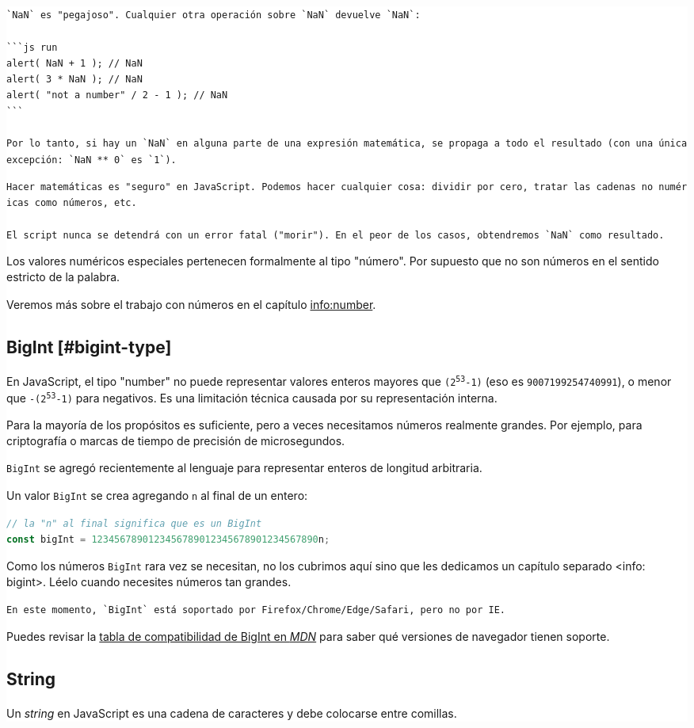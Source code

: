     `NaN` es "pegajoso". Cualquier otra operación sobre `NaN` devuelve `NaN`:

    ```js run
    alert( NaN + 1 ); // NaN
    alert( 3 * NaN ); // NaN
    alert( "not a number" / 2 - 1 ); // NaN
    ```

    Por lo tanto, si hay un `NaN` en alguna parte de una expresión matemática, se propaga a todo el resultado (con una única excepción: `NaN ** 0` es `1`).

```smart header="Las operaciones matemáticas son seguras"
Hacer matemáticas es "seguro" en JavaScript. Podemos hacer cualquier cosa: dividir por cero, tratar las cadenas no numéricas como números, etc.

El script nunca se detendrá con un error fatal ("morir"). En el peor de los casos, obtendremos `NaN` como resultado.
```

Los valores numéricos especiales pertenecen formalmente al tipo "número". Por supuesto que no son números en el sentido estricto de la palabra.

Veremos más sobre el trabajo con números en el capítulo <info:number>.

## BigInt [#bigint-type]

En JavaScript, el tipo "number" no puede representar valores enteros mayores que <code>(2<sup>53</sup>-1)</code> (eso es `9007199254740991`), o menor que <code>-(2<sup>53</sup>-1)</code> para negativos. Es una limitación técnica causada por su representación interna.

Para la mayoría de los propósitos es suficiente, pero a veces necesitamos números realmente grandes. Por ejemplo, para criptografía o marcas de tiempo de precisión de microsegundos.

`BigInt` se agregó recientemente al lenguaje para representar enteros de longitud arbitraria.

Un valor `BigInt` se crea agregando `n` al final de un entero:

```js
// la "n" al final significa que es un BigInt
const bigInt = 1234567890123456789012345678901234567890n;
```

Como los números `BigInt` rara vez se necesitan, no los cubrimos aquí sino que les dedicamos un capítulo separado <info: bigint>. Léelo cuando necesites números tan grandes.


```smart header="Problemas de compatibilidad"
En este momento, `BigInt` está soportado por Firefox/Chrome/Edge/Safari, pero no por IE.
```

Puedes revisar la [tabla de compatibilidad de BigInt en *MDN*](https://developer.mozilla.org/en-US/docs/Web/JavaScript/Reference/Global_Objects/BigInt#Browser_compatibility) para saber qué versiones de navegador tienen soporte.

## String

Un *string* en JavaScript es una cadena de caracteres y debe colocarse entre comillas.
